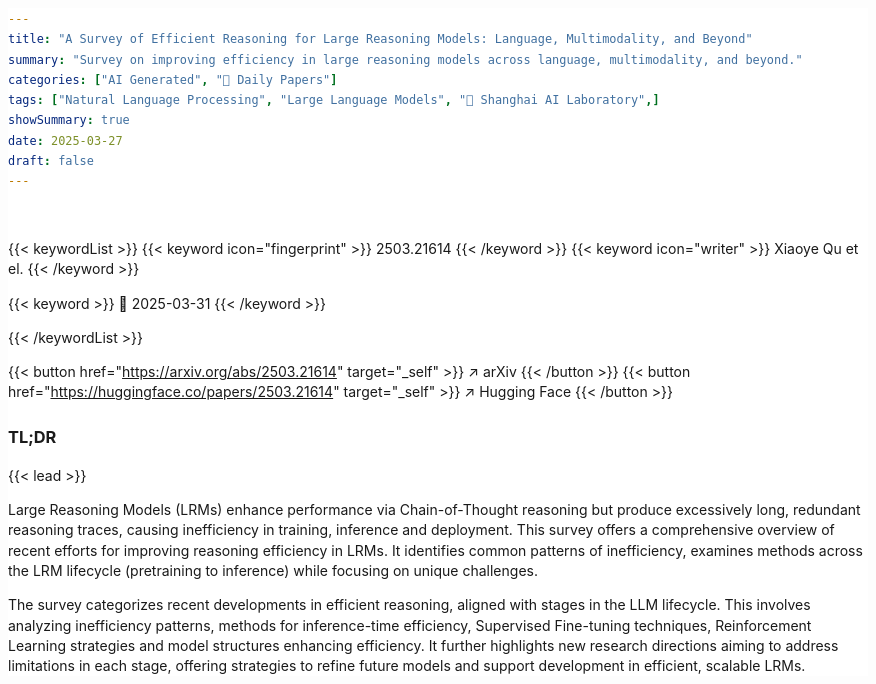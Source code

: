 ```yaml
---
title: "A Survey of Efficient Reasoning for Large Reasoning Models: Language, Multimodality, and Beyond"
summary: "Survey on improving efficiency in large reasoning models across language, multimodality, and beyond."
categories: ["AI Generated", "🤗 Daily Papers"]
tags: ["Natural Language Processing", "Large Language Models", "🏢 Shanghai AI Laboratory",]
showSummary: true
date: 2025-03-27
draft: false
---
```


<br>

{{< keywordList >}}
{{< keyword icon="fingerprint" >}} 2503.21614 {{< /keyword >}}
{{< keyword icon="writer" >}} Xiaoye Qu et el. {{< /keyword >}}
 
{{< keyword >}} 🤗 2025-03-31 {{< /keyword >}}
 
{{< /keywordList >}}

{{< button href="https://arxiv.org/abs/2503.21614" target="_self" >}}
↗ arXiv
{{< /button >}}
{{< button href="https://huggingface.co/papers/2503.21614" target="_self" >}}
↗ Hugging Face
{{< /button >}}



<audio controls>
    <source src="https://ai-paper-reviewer.com/2503.21614/podcast.wav" type="audio/wav">
    Your browser does not support the audio element.
</audio>


### TL;DR


{{< lead >}}

Large Reasoning Models (LRMs) enhance performance via Chain-of-Thought reasoning but produce excessively long, redundant reasoning traces, causing inefficiency in training, inference and deployment. This survey offers a comprehensive overview of recent efforts for improving reasoning efficiency in LRMs. It identifies common patterns of inefficiency, examines methods across the LRM lifecycle (pretraining to inference) while focusing on unique challenges. 



The survey categorizes recent developments in efficient reasoning, aligned with stages in the LLM lifecycle. This involves analyzing inefficiency patterns, methods for inference-time efficiency, Supervised Fine-tuning techniques, Reinforcement Learning strategies and model structures enhancing efficiency. It further highlights new research directions aiming to address limitations in each stage, offering strategies to refine future models and support development in efficient, scalable LRMs.
